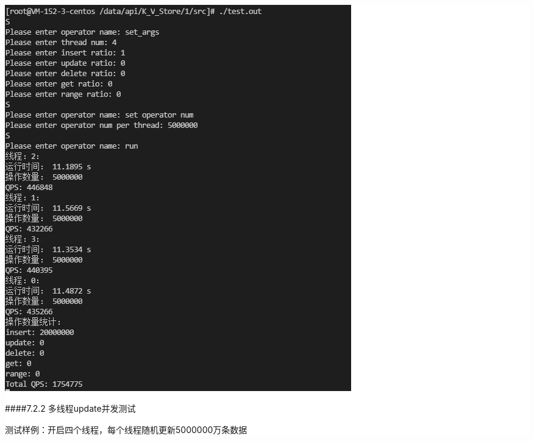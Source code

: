 ![](https://github.com/zhujiang688/in-Memory-K-V-store/blob/main/picture/5.PNG?raw=true)
 
####7.2.2 多线程update并发测试  

测试样例：开启四个线程，每个线程随机更新5000000万条数据  
